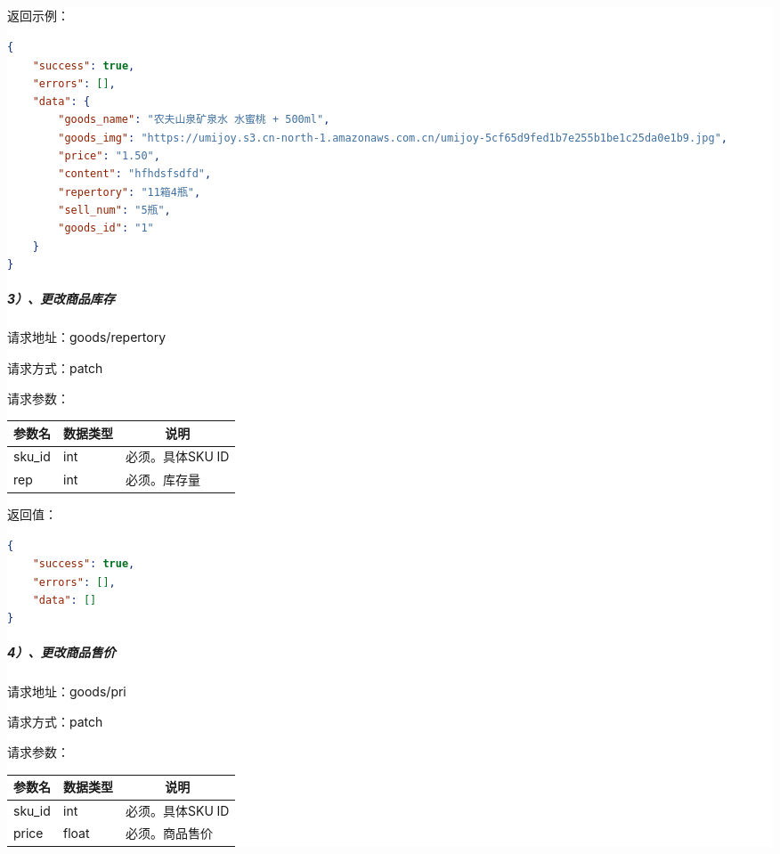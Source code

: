 返回示例：

```json
{
    "success": true,
    "errors": [],
    "data": {
        "goods_name": "农夫山泉矿泉水 水蜜桃 + 500ml",
        "goods_img": "https://umijoy.s3.cn-north-1.amazonaws.com.cn/umijoy-5cf65d9fed1b7e255b1be1c25da0e1b9.jpg",
        "price": "1.50",
        "content": "hfhdsfsdfd",
        "repertory": "11箱4瓶",
        "sell_num": "5瓶",
        "goods_id": "1"
    }
}
```



##### 3）、更改商品库存

请求地址：goods/repertory

请求方式：patch

请求参数：

| 参数名    | 数据类型 | 说明          |
| ------ | ---- | ----------- |
| sku_id | int  | 必须。具体SKU ID |
| rep    | int  | 必须。库存量      |

返回值：

```json
{
    "success": true,
    "errors": [],
    "data": []
}
```





##### 4）、更改商品售价

请求地址：goods/pri

请求方式：patch

请求参数：

| 参数名    | 数据类型  | 说明          |
| ------ | ----- | ----------- |
| sku_id | int   | 必须。具体SKU ID |
| price  | float | 必须。商品售价     |
